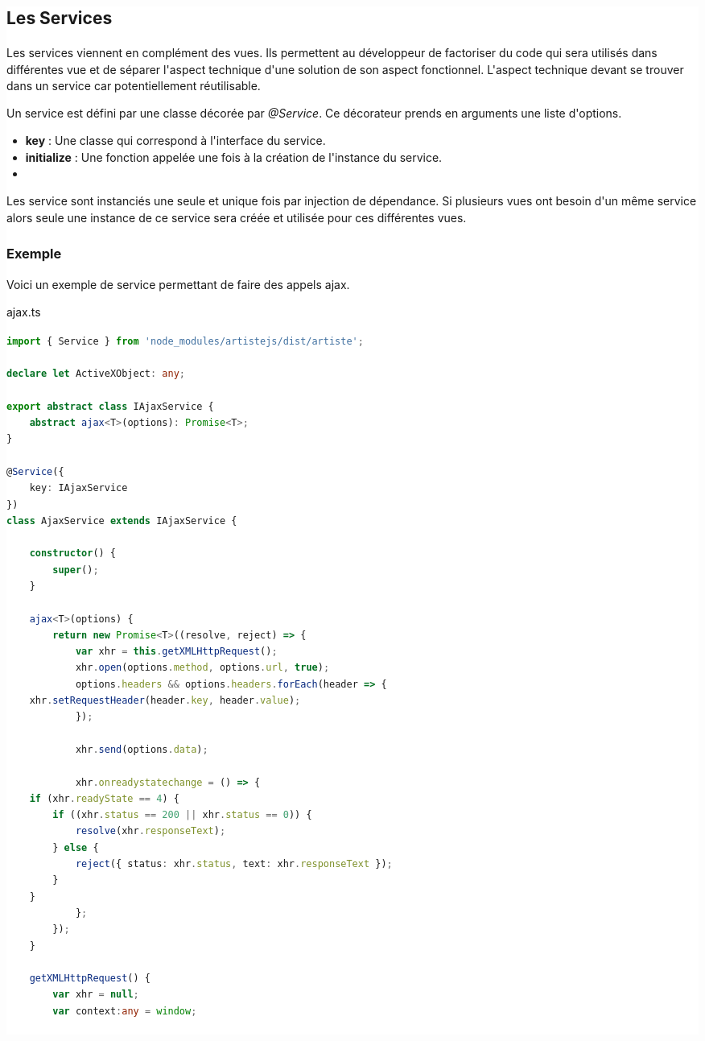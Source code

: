## Les Services

Les services viennent en complément des vues. Ils permettent au développeur de factoriser du code qui sera utilisés dans différentes vue et de séparer l'aspect technique d'une solution de son aspect fonctionnel. L'aspect technique devant se trouver dans un service car potentiellement réutilisable.

Un service est défini par une classe décorée par _@Service_. Ce décorateur prends en arguments une liste d'options.

- **key** : Une classe qui correspond à l'interface du service.
- **initialize** : Une fonction appelée une fois à la création de l'instance du service.
- 
Les service sont instanciés une seule et unique fois par injection de dépendance. Si plusieurs vues ont besoin d'un même service alors seule une instance de ce service sera créée et utilisée pour ces différentes vues.

### Exemple
Voici un exemple de service permettant de faire des appels ajax.

ajax.ts
```typescript
import { Service } from 'node_modules/artistejs/dist/artiste';

declare let ActiveXObject: any;

export abstract class IAjaxService {
    abstract ajax<T>(options): Promise<T>;
}

@Service({
    key: IAjaxService
}) 
class AjaxService extends IAjaxService {

    constructor() {
        super();
    }

    ajax<T>(options) {
        return new Promise<T>((resolve, reject) => {
            var xhr = this.getXMLHttpRequest();
            xhr.open(options.method, options.url, true);
            options.headers && options.headers.forEach(header => {
    xhr.setRequestHeader(header.key, header.value);
            });

            xhr.send(options.data);

            xhr.onreadystatechange = () => {
    if (xhr.readyState == 4) {
        if ((xhr.status == 200 || xhr.status == 0)) {
            resolve(xhr.responseText);
        } else {
            reject({ status: xhr.status, text: xhr.responseText });
        }
    }
            };
        });
    }

    getXMLHttpRequest() {
        var xhr = null;
        var context:any = window;
        
```